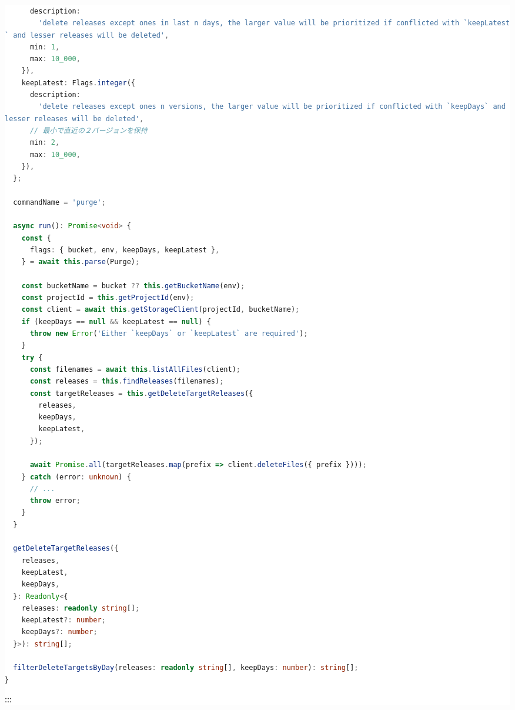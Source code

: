 ```ts
      description:
        'delete releases except ones in last n days, the larger value will be prioritized if conflicted with `keepLatest` and lesser releases will be deleted',
      min: 1,
      max: 10_000,
    }),
    keepLatest: Flags.integer({
      description:
        'delete releases except ones n versions, the larger value will be prioritized if conflicted with `keepDays` and lesser releases will be deleted',
      // 最小で直近の２バージョンを保持
      min: 2,
      max: 10_000,
    }),
  };

  commandName = 'purge';

  async run(): Promise<void> {
    const {
      flags: { bucket, env, keepDays, keepLatest },
    } = await this.parse(Purge);

    const bucketName = bucket ?? this.getBucketName(env);
    const projectId = this.getProjectId(env);
    const client = await this.getStorageClient(projectId, bucketName);
    if (keepDays == null && keepLatest == null) {
      throw new Error('Either `keepDays` or `keepLatest` are required');
    }
    try {
      const filenames = await this.listAllFiles(client);
      const releases = this.findReleases(filenames);
      const targetReleases = this.getDeleteTargetReleases({
        releases,
        keepDays,
        keepLatest,
      });

      await Promise.all(targetReleases.map(prefix => client.deleteFiles({ prefix })));
    } catch (error: unknown) {
      // ...
      throw error;
    }
  }

  getDeleteTargetReleases({
    releases,
    keepLatest,
    keepDays,
  }: Readonly<{
    releases: readonly string[];
    keepLatest?: number;
    keepDays?: number;
  }>): string[];

  filterDeleteTargetsByDay(releases: readonly string[], keepDays: number): string[];
}

```
:::
